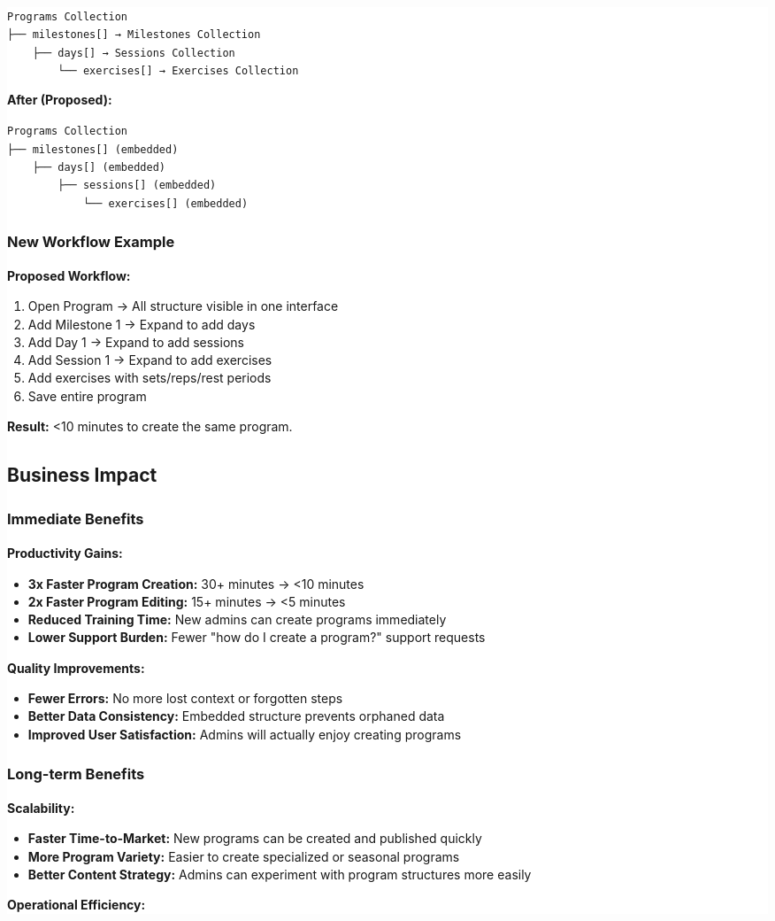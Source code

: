```
Programs Collection
├── milestones[] → Milestones Collection
    ├── days[] → Sessions Collection
        └── exercises[] → Exercises Collection
```

**After (Proposed):**

```
Programs Collection
├── milestones[] (embedded)
    ├── days[] (embedded)
        ├── sessions[] (embedded)
            └── exercises[] (embedded)
```

### New Workflow Example

**Proposed Workflow:**

1. Open Program → All structure visible in one interface
2. Add Milestone 1 → Expand to add days
3. Add Day 1 → Expand to add sessions
4. Add Session 1 → Expand to add exercises
5. Add exercises with sets/reps/rest periods
6. Save entire program

**Result:** <10 minutes to create the same program.

## Business Impact

### Immediate Benefits

**Productivity Gains:**

- **3x Faster Program Creation:** 30+ minutes → <10 minutes
- **2x Faster Program Editing:** 15+ minutes → <5 minutes
- **Reduced Training Time:** New admins can create programs immediately
- **Lower Support Burden:** Fewer "how do I create a program?" support requests

**Quality Improvements:**

- **Fewer Errors:** No more lost context or forgotten steps
- **Better Data Consistency:** Embedded structure prevents orphaned data
- **Improved User Satisfaction:** Admins will actually enjoy creating programs

### Long-term Benefits

**Scalability:**

- **Faster Time-to-Market:** New programs can be created and published quickly
- **More Program Variety:** Easier to create specialized or seasonal programs
- **Better Content Strategy:** Admins can experiment with program structures more easily

**Operational Efficiency:**
